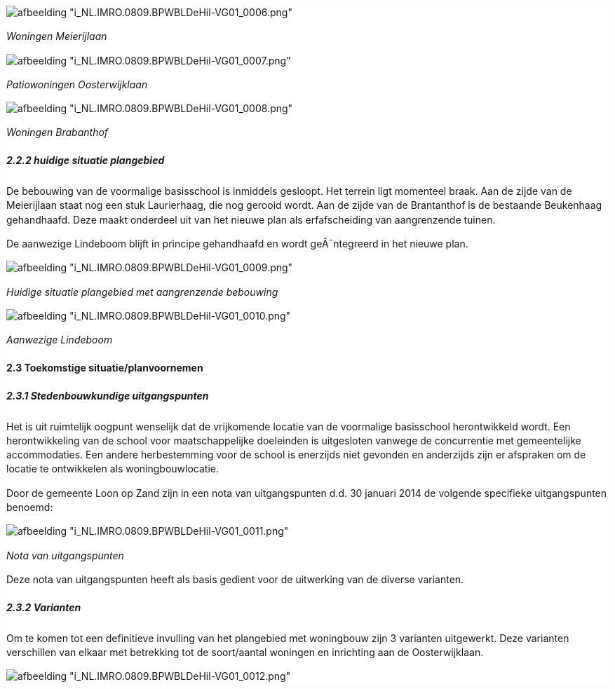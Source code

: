 ![afbeelding "i_NL.IMRO.0809.BPWBLDeHil-VG01_0006.png"](i_NL.IMRO.0809.BPWBLDeHil-VG01_0006.png)

*Woningen Meierijlaan*

![afbeelding "i_NL.IMRO.0809.BPWBLDeHil-VG01_0007.png"](i_NL.IMRO.0809.BPWBLDeHil-VG01_0007.png)

*Patiowoningen Oosterwijklaan*

![afbeelding "i_NL.IMRO.0809.BPWBLDeHil-VG01_0008.png"](i_NL.IMRO.0809.BPWBLDeHil-VG01_0008.png)

*Woningen Brabanthof*

##### 2\.2\.2 huidige situatie plangebied

De bebouwing van de voormalige basisschool is inmiddels gesloopt. Het terrein ligt momenteel braak. Aan de zijde van de Meierijlaan staat nog een stuk Laurierhaag, die nog gerooid wordt. Aan de zijde van de Brantanthof is de bestaande Beukenhaag gehandhaafd. Deze maakt onderdeel uit van het nieuwe plan als erfafscheiding van aangrenzende tuinen.

De aanwezige Lindeboom blijft in principe gehandhaafd en wordt geÃ¯ntegreerd in het nieuwe plan.

![afbeelding "i_NL.IMRO.0809.BPWBLDeHil-VG01_0009.png"](i_NL.IMRO.0809.BPWBLDeHil-VG01_0009.png)

*Huidige situatie plangebied met aangrenzende bebouwing*

![afbeelding "i_NL.IMRO.0809.BPWBLDeHil-VG01_0010.png"](i_NL.IMRO.0809.BPWBLDeHil-VG01_0010.png)

*Aanwezige Lindeboom*

#### 2\.3 Toekomstige situatie/planvoornemen

##### 2\.3\.1 Stedenbouwkundige uitgangspunten

Het is uit ruimtelijk oogpunt wenselijk dat de vrijkomende locatie van de voormalige basisschool herontwikkeld wordt. Een herontwikkeling van de school voor maatschappelijke doeleinden is uitgesloten vanwege de concurrentie met gemeentelijke accommodaties. Een andere herbestemming voor de school is enerzijds niet gevonden en anderzijds zijn er afspraken om de locatie te ontwikkelen als woningbouwlocatie.

Door de gemeente Loon op Zand zijn in een nota van uitgangspunten d.d. 30 januari 2014 de volgende specifieke uitgangspunten benoemd:

![afbeelding "i_NL.IMRO.0809.BPWBLDeHil-VG01_0011.png"](i_NL.IMRO.0809.BPWBLDeHil-VG01_0011.png)

*Nota van uitgangspunten*

Deze nota van uitgangspunten heeft als basis gedient voor de uitwerking van de diverse varianten.

##### 2\.3\.2 Varianten

Om te komen tot een definitieve invulling van het plangebied met woningbouw zijn 3 varianten uitgewerkt. Deze varianten verschillen van elkaar met betrekking tot de soort/aantal woningen en inrichting aan de Oosterwijklaan.

![afbeelding "i_NL.IMRO.0809.BPWBLDeHil-VG01_0012.png"](i_NL.IMRO.0809.BPWBLDeHil-VG01_0012.png)
